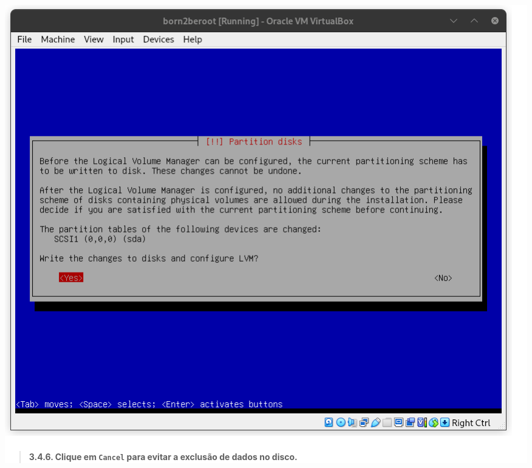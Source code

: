 <img width="835" src="Screenshots/img31.png">
</br>

> #### 3.4.6. Clique em `Cancel` para evitar a exclusão de dados no disco.